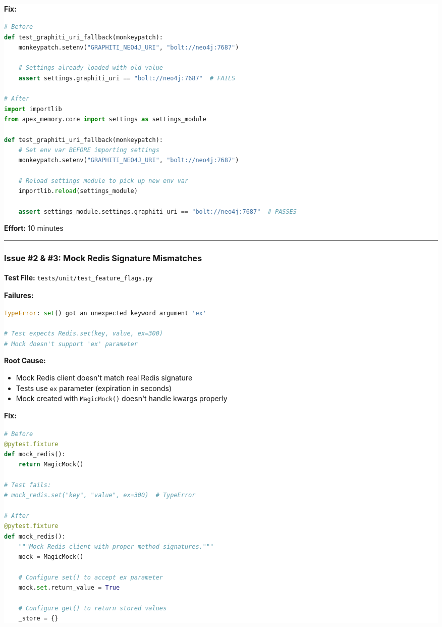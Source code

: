**Fix:**

```python
# Before
def test_graphiti_uri_fallback(monkeypatch):
    monkeypatch.setenv("GRAPHITI_NEO4J_URI", "bolt://neo4j:7687")

    # Settings already loaded with old value
    assert settings.graphiti_uri == "bolt://neo4j:7687"  # FAILS

# After
import importlib
from apex_memory.core import settings as settings_module

def test_graphiti_uri_fallback(monkeypatch):
    # Set env var BEFORE importing settings
    monkeypatch.setenv("GRAPHITI_NEO4J_URI", "bolt://neo4j:7687")

    # Reload settings module to pick up new env var
    importlib.reload(settings_module)

    assert settings_module.settings.graphiti_uri == "bolt://neo4j:7687"  # PASSES
```

**Effort:** 10 minutes

---

### Issue #2 & #3: Mock Redis Signature Mismatches

**Test File:** `tests/unit/test_feature_flags.py`

**Failures:**
```python
TypeError: set() got an unexpected keyword argument 'ex'

# Test expects Redis.set(key, value, ex=300)
# Mock doesn't support 'ex' parameter
```

**Root Cause:**
- Mock Redis client doesn't match real Redis signature
- Tests use `ex` parameter (expiration in seconds)
- Mock created with `MagicMock()` doesn't handle kwargs properly

**Fix:**

```python
# Before
@pytest.fixture
def mock_redis():
    return MagicMock()

# Test fails:
# mock_redis.set("key", "value", ex=300)  # TypeError

# After
@pytest.fixture
def mock_redis():
    """Mock Redis client with proper method signatures."""
    mock = MagicMock()

    # Configure set() to accept ex parameter
    mock.set.return_value = True

    # Configure get() to return stored values
    _store = {}

```